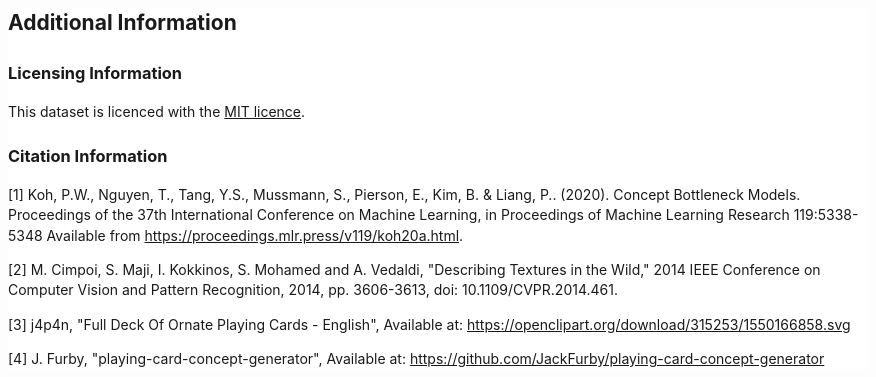 ## Additional Information

### Licensing Information

This dataset is licenced with the [MIT licence](https://choosealicense.com/licenses/mit/).

### Citation Information

[1] Koh, P.W., Nguyen, T., Tang, Y.S., Mussmann, S., Pierson, E., Kim, B. &amp; Liang, P.. (2020). Concept Bottleneck Models. Proceedings of the 37th International Conference on Machine Learning, in Proceedings of Machine Learning Research 119:5338-5348 Available from https://proceedings.mlr.press/v119/koh20a.html.

[2] M. Cimpoi, S. Maji, I. Kokkinos, S. Mohamed and A. Vedaldi, "Describing Textures in the Wild," 2014 IEEE Conference on Computer Vision and Pattern Recognition, 2014, pp. 3606-3613, doi: 10.1109/CVPR.2014.461.

[3] j4p4n, "Full Deck Of Ornate Playing Cards - English", Available at: https://openclipart.org/download/315253/1550166858.svg

[4] J. Furby, "playing-card-concept-generator", Available at: https://github.com/JackFurby/playing-card-concept-generator
